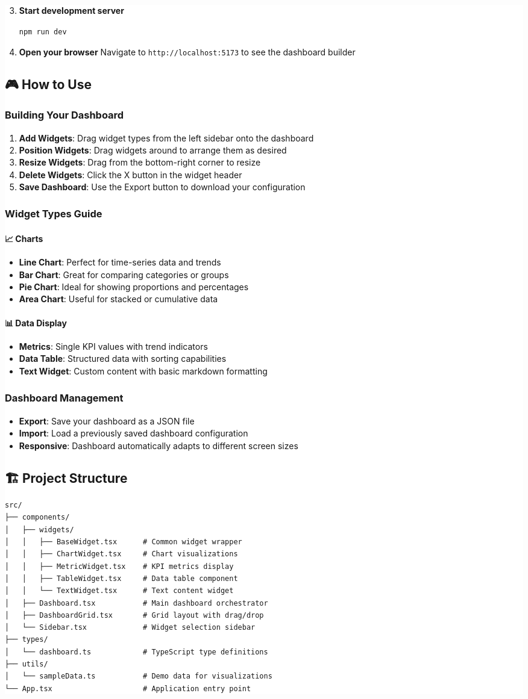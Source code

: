 3. **Start development server**
   ```bash
   npm run dev
   ```

4. **Open your browser**
   Navigate to `http://localhost:5173` to see the dashboard builder

## 🎮 How to Use

### Building Your Dashboard
1. **Add Widgets**: Drag widget types from the left sidebar onto the dashboard
2. **Position Widgets**: Drag widgets around to arrange them as desired
3. **Resize Widgets**: Drag from the bottom-right corner to resize
4. **Delete Widgets**: Click the X button in the widget header
5. **Save Dashboard**: Use the Export button to download your configuration

### Widget Types Guide

#### 📈 Charts
- **Line Chart**: Perfect for time-series data and trends
- **Bar Chart**: Great for comparing categories or groups
- **Pie Chart**: Ideal for showing proportions and percentages
- **Area Chart**: Useful for stacked or cumulative data

#### 📊 Data Display
- **Metrics**: Single KPI values with trend indicators
- **Data Table**: Structured data with sorting capabilities
- **Text Widget**: Custom content with basic markdown formatting

### Dashboard Management
- **Export**: Save your dashboard as a JSON file
- **Import**: Load a previously saved dashboard configuration
- **Responsive**: Dashboard automatically adapts to different screen sizes

## 🏗 Project Structure

```
src/
├── components/
│   ├── widgets/
│   │   ├── BaseWidget.tsx      # Common widget wrapper
│   │   ├── ChartWidget.tsx     # Chart visualizations
│   │   ├── MetricWidget.tsx    # KPI metrics display
│   │   ├── TableWidget.tsx     # Data table component
│   │   └── TextWidget.tsx      # Text content widget
│   ├── Dashboard.tsx           # Main dashboard orchestrator
│   ├── DashboardGrid.tsx       # Grid layout with drag/drop
│   └── Sidebar.tsx             # Widget selection sidebar
├── types/
│   └── dashboard.ts            # TypeScript type definitions
├── utils/
│   └── sampleData.ts           # Demo data for visualizations
└── App.tsx                     # Application entry point
```
